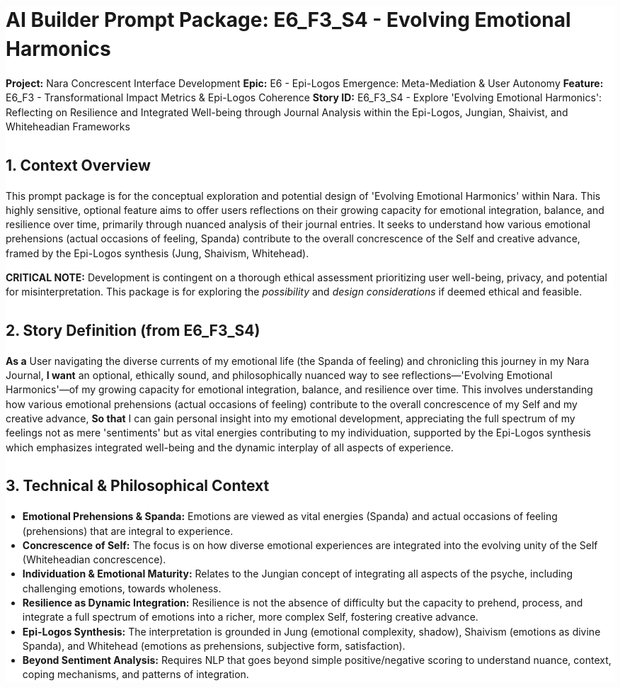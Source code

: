 # AI Builder Prompt Package: E6_F3_S4 - Evolving Emotional Harmonics

**Project:** Nara Concrescent Interface Development
**Epic:** E6 - Epi-Logos Emergence: Meta-Mediation & User Autonomy
**Feature:** E6_F3 - Transformational Impact Metrics & Epi-Logos Coherence
**Story ID:** E6_F3_S4 - Explore 'Evolving Emotional Harmonics': Reflecting on Resilience and Integrated Well-being through Journal Analysis within the Epi-Logos, Jungian, Shaivist, and Whiteheadian Frameworks

## 1. Context Overview

This prompt package is for the conceptual exploration and potential design of 'Evolving Emotional Harmonics' within Nara. This highly sensitive, optional feature aims to offer users reflections on their growing capacity for emotional integration, balance, and resilience over time, primarily through nuanced analysis of their journal entries. It seeks to understand how various emotional prehensions (actual occasions of feeling, Spanda) contribute to the overall concrescence of the Self and creative advance, framed by the Epi-Logos synthesis (Jung, Shaivism, Whitehead).

**CRITICAL NOTE:** Development is contingent on a thorough ethical assessment prioritizing user well-being, privacy, and potential for misinterpretation. This package is for exploring the *possibility* and *design considerations* if deemed ethical and feasible.

## 2. Story Definition (from E6_F3_S4)

**As a** User navigating the diverse currents of my emotional life (the Spanda of feeling) and chronicling this journey in my Nara Journal,
**I want** an optional, ethically sound, and philosophically nuanced way to see reflections—'Evolving Emotional Harmonics'—of my growing capacity for emotional integration, balance, and resilience over time. This involves understanding how various emotional prehensions (actual occasions of feeling) contribute to the overall concrescence of my Self and my creative advance,
**So that** I can gain personal insight into my emotional development, appreciating the full spectrum of my feelings not as mere 'sentiments' but as vital energies contributing to my individuation, supported by the Epi-Logos synthesis which emphasizes integrated well-being and the dynamic interplay of all aspects of experience.

## 3. Technical & Philosophical Context

*   **Emotional Prehensions & Spanda:** Emotions are viewed as vital energies (Spanda) and actual occasions of feeling (prehensions) that are integral to experience.
*   **Concrescence of Self:** The focus is on how diverse emotional experiences are integrated into the evolving unity of the Self (Whiteheadian concrescence).
*   **Individuation & Emotional Maturity:** Relates to the Jungian concept of integrating all aspects of the psyche, including challenging emotions, towards wholeness.
*   **Resilience as Dynamic Integration:** Resilience is not the absence of difficulty but the capacity to prehend, process, and integrate a full spectrum of emotions into a richer, more complex Self, fostering creative advance.
*   **Epi-Logos Synthesis:** The interpretation is grounded in Jung (emotional complexity, shadow), Shaivism (emotions as divine Spanda), and Whitehead (emotions as prehensions, subjective form, satisfaction).
*   **Beyond Sentiment Analysis:** Requires NLP that goes beyond simple positive/negative scoring to understand nuance, context, coping mechanisms, and patterns of integration.
